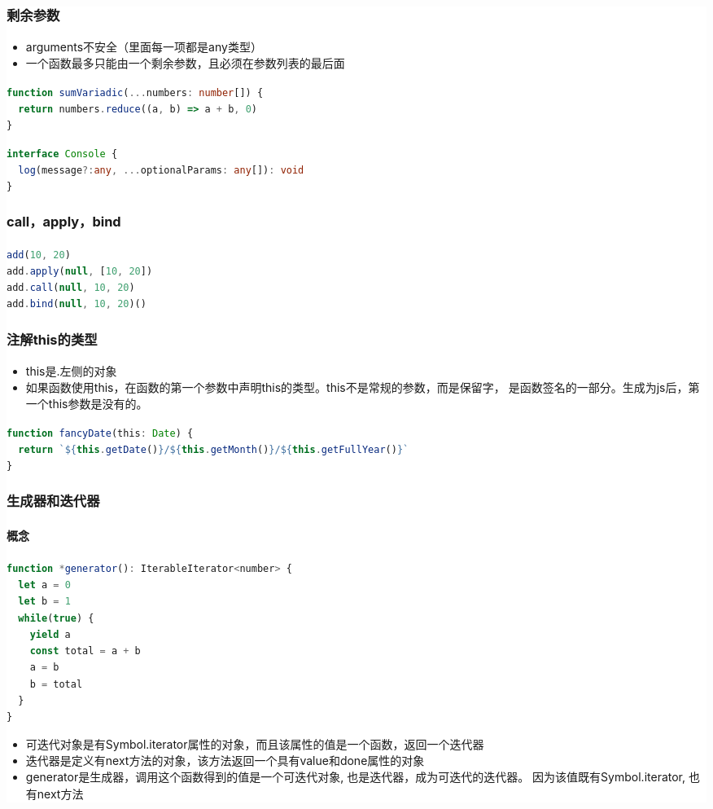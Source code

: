### 剩余参数

- arguments不安全（里面每一项都是any类型）
- 一个函数最多只能由一个剩余参数，且必须在参数列表的最后面

```ts
function sumVariadic(...numbers: number[]) {
  return numbers.reduce((a, b) => a + b, 0)
}
```

```ts
interface Console {
  log(message?:any, ...optionalParams: any[]): void
}
```

### call，apply，bind

```ts
add(10, 20)
add.apply(null, [10, 20])
add.call(null, 10, 20)
add.bind(null, 10, 20)()
```

### 注解this的类型
- this是.左侧的对象
- 如果函数使用this，在函数的第一个参数中声明this的类型。this不是常规的参数，而是保留字，
是函数签名的一部分。生成为js后，第一个this参数是没有的。

```ts
function fancyDate(this: Date) {
  return `${this.getDate()}/${this.getMonth()}/${this.getFullYear()}`
}
```

### 生成器和迭代器

#### 概念

```js
function *generator(): IterableIterator<number> {
  let a = 0
  let b = 1
  while(true) {
    yield a
    const total = a + b
    a = b
    b = total
  }
}
```

- 可迭代对象是有Symbol.iterator属性的对象，而且该属性的值是一个函数，返回一个迭代器
- 迭代器是定义有next方法的对象，该方法返回一个具有value和done属性的对象
- generator是生成器，调用这个函数得到的值是一个可迭代对象, 也是迭代器，成为可迭代的迭代器。
因为该值既有Symbol.iterator, 也有next方法
